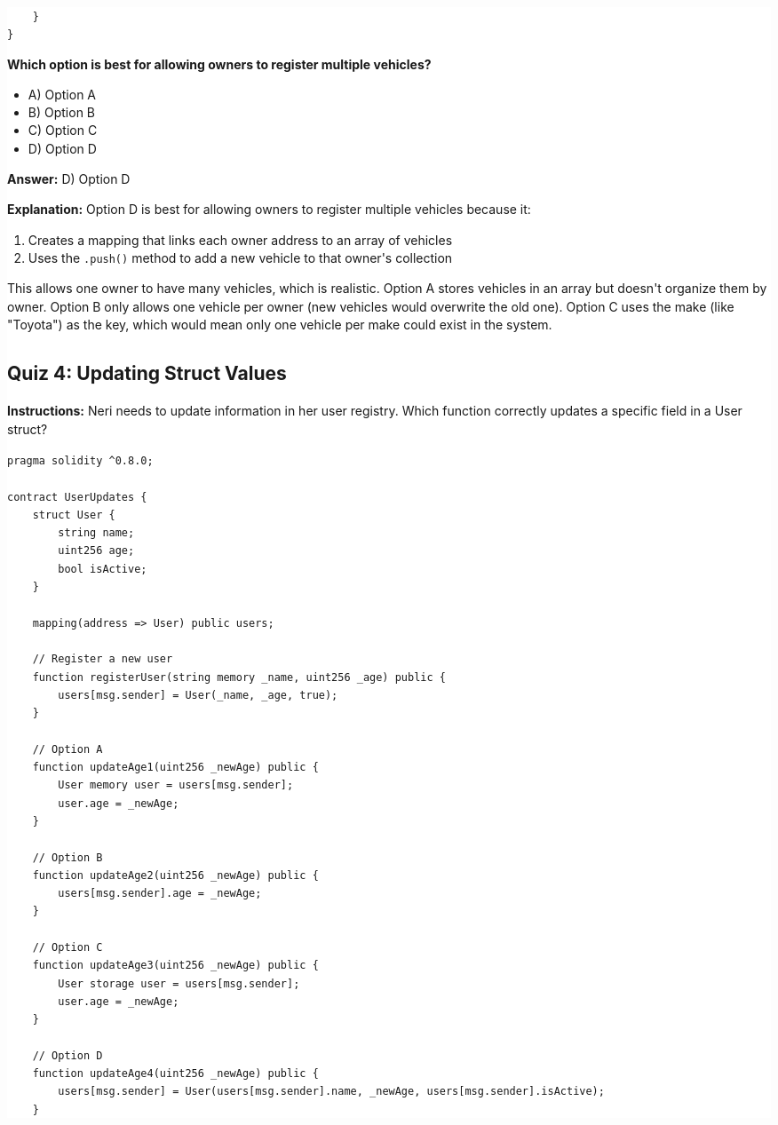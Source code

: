 ```solidity
    }
}
```

**Which option is best for allowing owners to register multiple vehicles?**

- A) Option A
- B) Option B
- C) Option C
- D) Option D

**Answer:** D) Option D

**Explanation:** Option D is best for allowing owners to register multiple vehicles because it:

1. Creates a mapping that links each owner address to an array of vehicles
2. Uses the `.push()` method to add a new vehicle to that owner's collection

This allows one owner to have many vehicles, which is realistic. Option A stores vehicles in an array but doesn't organize them by owner. Option B only allows one vehicle per owner (new vehicles would overwrite the old one). Option C uses the make (like "Toyota") as the key, which would mean only one vehicle per make could exist in the system.

## Quiz 4: Updating Struct Values

**Instructions:** Neri needs to update information in her user registry. Which function correctly updates a specific field in a User struct?

```solidity
pragma solidity ^0.8.0;

contract UserUpdates {
    struct User {
        string name;
        uint256 age;
        bool isActive;
    }

    mapping(address => User) public users;

    // Register a new user
    function registerUser(string memory _name, uint256 _age) public {
        users[msg.sender] = User(_name, _age, true);
    }

    // Option A
    function updateAge1(uint256 _newAge) public {
        User memory user = users[msg.sender];
        user.age = _newAge;
    }

    // Option B
    function updateAge2(uint256 _newAge) public {
        users[msg.sender].age = _newAge;
    }

    // Option C
    function updateAge3(uint256 _newAge) public {
        User storage user = users[msg.sender];
        user.age = _newAge;
    }

    // Option D
    function updateAge4(uint256 _newAge) public {
        users[msg.sender] = User(users[msg.sender].name, _newAge, users[msg.sender].isActive);
    }
```